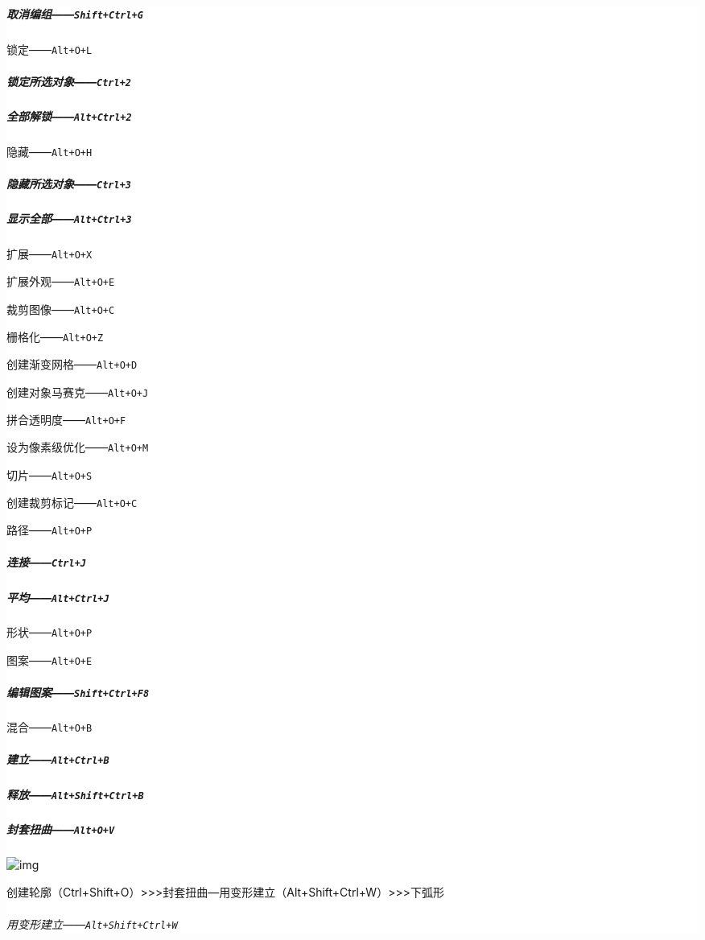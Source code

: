 ##### 取消编组——`Shift+Ctrl+G`

锁定——`Alt+O+L`

##### 锁定所选对象——`Ctrl+2`

##### 全部解锁——`Alt+Ctrl+2 `

隐藏——`Alt+O+H`

##### 隐藏所选对象——`Ctrl+3`

##### 显示全部——`Alt+Ctrl+3`

扩展——`Alt+O+X`

扩展外观——`Alt+O+E`

裁剪图像——`Alt+O+C`

栅格化——`Alt+O+Z`

创建渐变网格——`Alt+O+D`

创建对象马赛克——`Alt+O+J`

拼合透明度——`Alt+O+F`

设为像素级优化——`Alt+O+M`

切片——`Alt+O+S`

创建裁剪标记——`Alt+O+C`

路径——`Alt+O+P`

##### 连接——`Ctrl+J`

##### 平均——`Alt+Ctrl+J`

形状——`Alt+O+P`

图案——`Alt+O+E`

##### 编辑图案——`Shift+Ctrl+F8`

混合——`Alt+O+B`

##### 建立——`Alt+Ctrl+B`

##### 释放——`Alt+Shift+Ctrl+B`

##### 封套扭曲——`Alt+O+V`

![img](https://upload-images.jianshu.io/upload_images/15119072-c448d218ce7e772c.png?imageMogr2/auto-orient/strip|imageView2/2/w/1200/format/webp)

创建轮廓（Ctrl+Shift+O）>>>封套扭曲—用变形建立（Alt+Shift+Ctrl+W）>>>下弧形

###### 用变形建立——`Alt+Shift+Ctrl+W`
